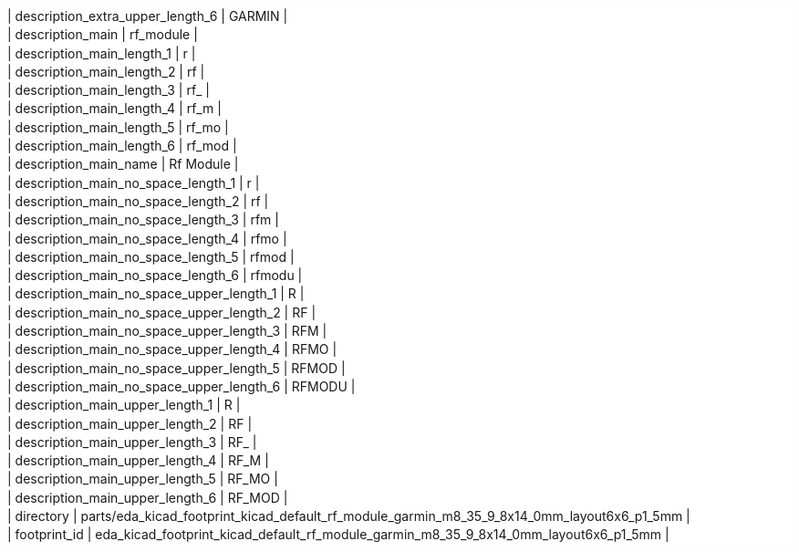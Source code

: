 | description_extra_upper_length_6 | GARMIN |  
| description_main | rf_module |  
| description_main_length_1 | r |  
| description_main_length_2 | rf |  
| description_main_length_3 | rf_ |  
| description_main_length_4 | rf_m |  
| description_main_length_5 | rf_mo |  
| description_main_length_6 | rf_mod |  
| description_main_name | Rf Module |  
| description_main_no_space_length_1 | r |  
| description_main_no_space_length_2 | rf |  
| description_main_no_space_length_3 | rfm |  
| description_main_no_space_length_4 | rfmo |  
| description_main_no_space_length_5 | rfmod |  
| description_main_no_space_length_6 | rfmodu |  
| description_main_no_space_upper_length_1 | R |  
| description_main_no_space_upper_length_2 | RF |  
| description_main_no_space_upper_length_3 | RFM |  
| description_main_no_space_upper_length_4 | RFMO |  
| description_main_no_space_upper_length_5 | RFMOD |  
| description_main_no_space_upper_length_6 | RFMODU |  
| description_main_upper_length_1 | R |  
| description_main_upper_length_2 | RF |  
| description_main_upper_length_3 | RF_ |  
| description_main_upper_length_4 | RF_M |  
| description_main_upper_length_5 | RF_MO |  
| description_main_upper_length_6 | RF_MOD |  
| directory | parts/eda_kicad_footprint_kicad_default_rf_module_garmin_m8_35_9_8x14_0mm_layout6x6_p1_5mm |  
| footprint_id | eda_kicad_footprint_kicad_default_rf_module_garmin_m8_35_9_8x14_0mm_layout6x6_p1_5mm |  